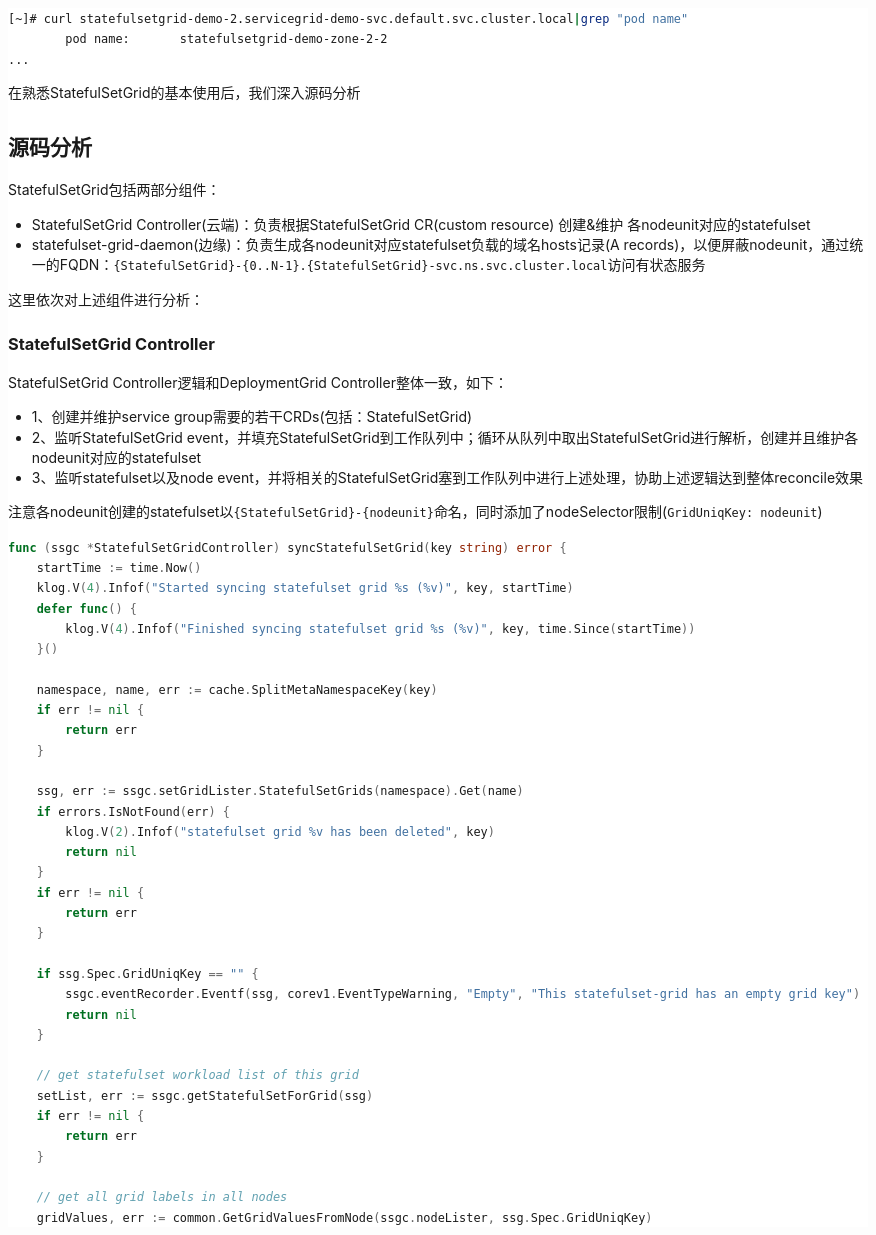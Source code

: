 ```bash
[~]# curl statefulsetgrid-demo-2.servicegrid-demo-svc.default.svc.cluster.local|grep "pod name"
        pod name:       statefulsetgrid-demo-zone-2-2
...
```

在熟悉StatefulSetGrid的基本使用后，我们深入源码分析

## 源码分析

StatefulSetGrid包括两部分组件：

* StatefulSetGrid Controller(云端)：负责根据StatefulSetGrid CR(custom resource) 创建&维护 各nodeunit对应的statefulset
* statefulset-grid-daemon(边缘)：负责生成各nodeunit对应statefulset负载的域名hosts记录(A records)，以便屏蔽nodeunit，通过统一的FQDN：`{StatefulSetGrid}-{0..N-1}.{StatefulSetGrid}-svc.ns.svc.cluster.local`访问有状态服务

这里依次对上述组件进行分析：

### StatefulSetGrid Controller

StatefulSetGrid Controller逻辑和DeploymentGrid Controller整体一致，如下：

* 1、创建并维护service group需要的若干CRDs(包括：StatefulSetGrid)
* 2、监听StatefulSetGrid event，并填充StatefulSetGrid到工作队列中；循环从队列中取出StatefulSetGrid进行解析，创建并且维护各nodeunit对应的statefulset
* 3、监听statefulset以及node event，并将相关的StatefulSetGrid塞到工作队列中进行上述处理，协助上述逻辑达到整体reconcile效果

注意各nodeunit创建的statefulset以`{StatefulSetGrid}-{nodeunit}`命名，同时添加了nodeSelector限制(`GridUniqKey: nodeunit`)

```go
func (ssgc *StatefulSetGridController) syncStatefulSetGrid(key string) error {
	startTime := time.Now()
	klog.V(4).Infof("Started syncing statefulset grid %s (%v)", key, startTime)
	defer func() {
		klog.V(4).Infof("Finished syncing statefulset grid %s (%v)", key, time.Since(startTime))
	}()

	namespace, name, err := cache.SplitMetaNamespaceKey(key)
	if err != nil {
		return err
	}

	ssg, err := ssgc.setGridLister.StatefulSetGrids(namespace).Get(name)
	if errors.IsNotFound(err) {
		klog.V(2).Infof("statefulset grid %v has been deleted", key)
		return nil
	}
	if err != nil {
		return err
	}

	if ssg.Spec.GridUniqKey == "" {
		ssgc.eventRecorder.Eventf(ssg, corev1.EventTypeWarning, "Empty", "This statefulset-grid has an empty grid key")
		return nil
	}

	// get statefulset workload list of this grid
	setList, err := ssgc.getStatefulSetForGrid(ssg)
	if err != nil {
		return err
	}

	// get all grid labels in all nodes
	gridValues, err := common.GetGridValuesFromNode(ssgc.nodeLister, ssg.Spec.GridUniqKey)
```